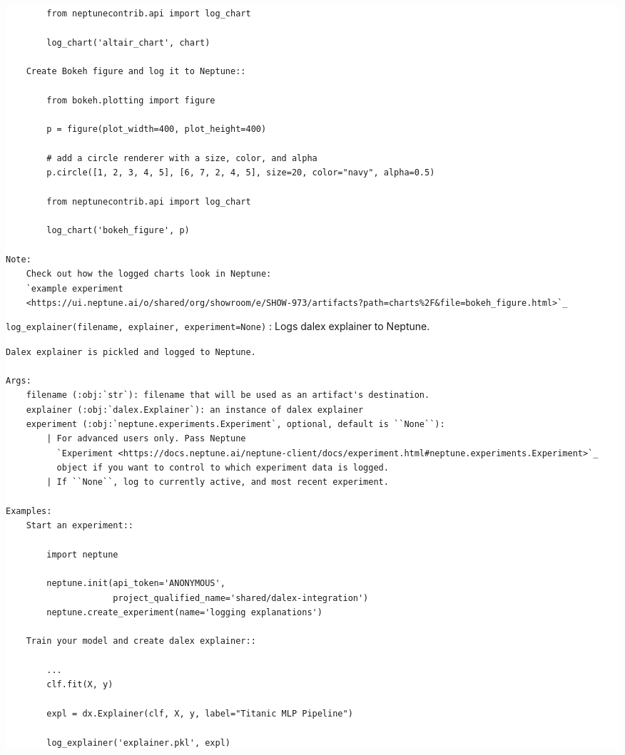             from neptunecontrib.api import log_chart
    
            log_chart('altair_chart', chart)
    
        Create Bokeh figure and log it to Neptune::
    
            from bokeh.plotting import figure
    
            p = figure(plot_width=400, plot_height=400)
    
            # add a circle renderer with a size, color, and alpha
            p.circle([1, 2, 3, 4, 5], [6, 7, 2, 4, 5], size=20, color="navy", alpha=0.5)
    
            from neptunecontrib.api import log_chart
    
            log_chart('bokeh_figure', p)
    
    Note:
        Check out how the logged charts look in Neptune:
        `example experiment
        <https://ui.neptune.ai/o/shared/org/showroom/e/SHOW-973/artifacts?path=charts%2F&file=bokeh_figure.html>`_

    
`log_explainer(filename, explainer, experiment=None)`
:   Logs dalex explainer to Neptune.
    
    Dalex explainer is pickled and logged to Neptune.
    
    Args:
        filename (:obj:`str`): filename that will be used as an artifact's destination.
        explainer (:obj:`dalex.Explainer`): an instance of dalex explainer
        experiment (:obj:`neptune.experiments.Experiment`, optional, default is ``None``):
            | For advanced users only. Pass Neptune
              `Experiment <https://docs.neptune.ai/neptune-client/docs/experiment.html#neptune.experiments.Experiment>`_
              object if you want to control to which experiment data is logged.
            | If ``None``, log to currently active, and most recent experiment.
    
    Examples:
        Start an experiment::
    
            import neptune
    
            neptune.init(api_token='ANONYMOUS',
                         project_qualified_name='shared/dalex-integration')
            neptune.create_experiment(name='logging explanations')
    
        Train your model and create dalex explainer::
    
            ...
            clf.fit(X, y)
    
            expl = dx.Explainer(clf, X, y, label="Titanic MLP Pipeline")
    
            log_explainer('explainer.pkl', expl)
    